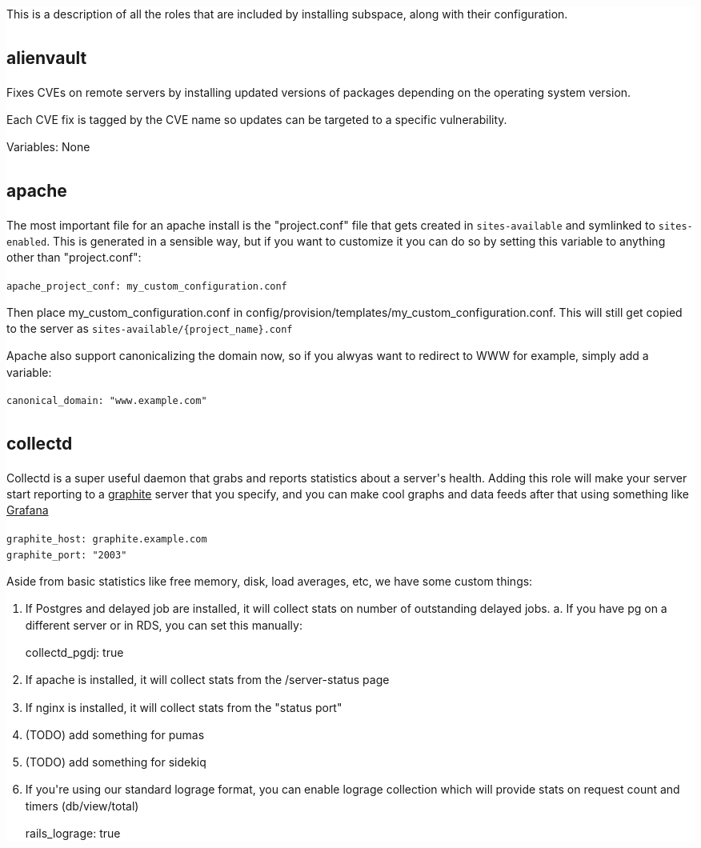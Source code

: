 This is a description of all the roles that are included by installing subspace, along with their configuration.

## alienvault

Fixes CVEs on remote servers by installing updated versions of packages
depending on the operating system version.

Each CVE fix is tagged by the CVE name so updates can be targeted to a specific
vulnerability.

Variables: None

## apache

The most important file for an apache install is the "project.conf" file that gets created in `sites-available` and symlinked to `sites-enabled`.  This is generated in a sensible way, but if you want to customize it you can do so by setting this variable to anything other than "project.conf":

    apache_project_conf: my_custom_configuration.conf

Then place my_custom_configuration.conf in config/provision/templates/my_custom_configuration.conf.  This will still get copied to the server as `sites-available/{project_name}.conf`

Apache also support canonicalizing the domain now, so if you alwyas want to redirect to WWW for example, simply add a variable:

    canonical_domain: "www.example.com"

## collectd

Collectd is a super useful daemon that grabs and reports statistics about a server's health.  Adding this role will make your server start reporting to a [graphite](https://graphiteapp.org/) server that you specify, and you can make cool graphs and data feeds after that using something like [Grafana](https://grafana.com/)

    graphite_host: graphite.example.com
    graphite_port: "2003"

Aside from basic statistics like free memory, disk, load averages, etc, we have some custom things:

1. If Postgres and delayed job are installed, it will collect stats on number of outstanding delayed jobs.
  a. If you have pg on a different server or in RDS, you can set this manually:

    collectd_pgdj: true

2. If apache is installed, it will collect stats from the /server-status page
3. If nginx is installed, it will collect stats from the "status port"
4. (TODO) add something for pumas
5. (TODO) add something for sidekiq
6. If you're using our standard lograge format, you can enable lograge collection which will provide stats on request count and timers (db/view/total)

    rails_lograge: true
